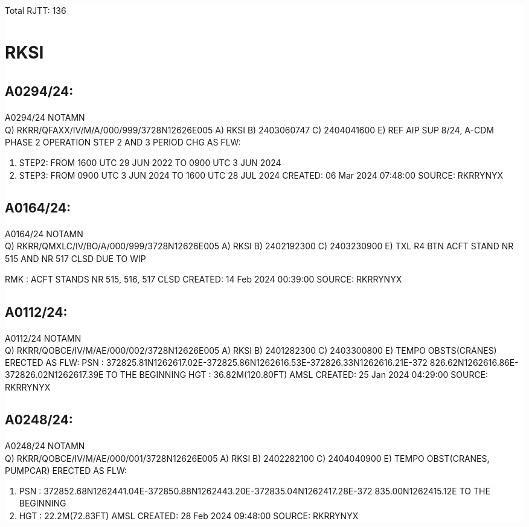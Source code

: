 
Total RJTT: 136


# RKSI

## A0294/24:
A0294/24 NOTAMN  
Q) RKRR/QFAXX/IV/M/A/000/999/3728N12626E005
A) RKSI B) 2403060747 C) 2404041600
E) REF AIP SUP 8/24, A-CDM PHASE 2 OPERATION STEP 2 AND 3 PERIOD CHG 
AS FLW:
 1. STEP2: FROM 1600 UTC 29 JUN 2022 TO 0900 UTC 3 JUN 2024
 2. STEP3: FROM 0900 UTC 3 JUN 2024 TO 1600 UTC 28 JUL 2024
CREATED: 06 Mar 2024 07:48:00 
SOURCE: RKRRYNYX


## A0164/24:
A0164/24 NOTAMN  
Q) RKRR/QMXLC/IV/BO/A/000/999/3728N12626E005
A) RKSI B) 2402192300 C) 2403230900
E) TXL R4 BTN ACFT STAND NR 515 AND NR 517 CLSD DUE TO WIP

  RMK : ACFT STANDS NR 515, 516, 517 CLSD
CREATED: 14 Feb 2024 00:39:00 
SOURCE: RKRRYNYX


## A0112/24:
A0112/24 NOTAMN  
Q) RKRR/QOBCE/IV/M/AE/000/002/3728N12626E005
A) RKSI B) 2401282300 C) 2403300800
E) TEMPO OBSTS(CRANES) ERECTED AS FLW:
PSN : 
372825.81N1262617.02E-372825.86N1262616.53E-372826.33N1262616.21E-372
826.62N1262616.86E-372826.02N1262617.39E TO THE BEGINNING
HGT : 36.82M(120.80FT) AMSL
CREATED: 25 Jan 2024 04:29:00 
SOURCE: RKRRYNYX


## A0248/24:
A0248/24 NOTAMN  
Q) RKRR/QOBCE/IV/M/AE/000/001/3728N12626E005
A) RKSI B) 2402282100 C) 2404040900
E) TEMPO OBST(CRANES, PUMPCAR) ERECTED AS FLW:
1. PSN :
372852.68N1262441.04E-372850.88N1262443.20E-372835.04N1262417.28E-372
835.00N1262415.12E TO THE BEGINNING
2. HGT : 22.2M(72.83FT) AMSL
CREATED: 28 Feb 2024 09:48:00 
SOURCE: RKRRYNYX
